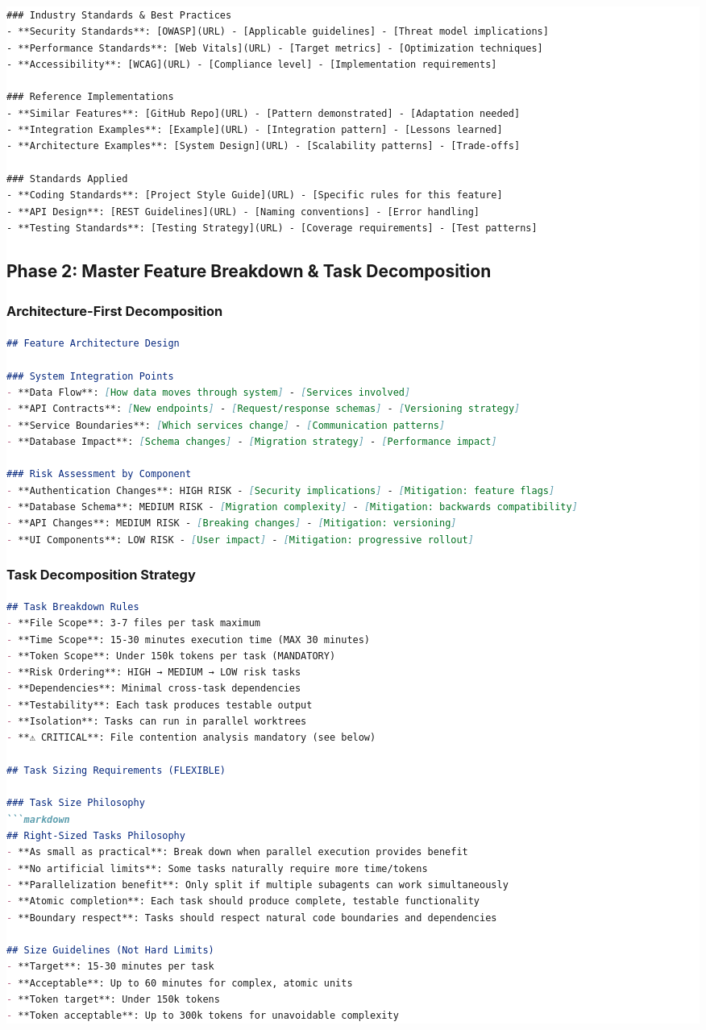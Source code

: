 ```
### Industry Standards & Best Practices
- **Security Standards**: [OWASP](URL) - [Applicable guidelines] - [Threat model implications]
- **Performance Standards**: [Web Vitals](URL) - [Target metrics] - [Optimization techniques]
- **Accessibility**: [WCAG](URL) - [Compliance level] - [Implementation requirements]

### Reference Implementations
- **Similar Features**: [GitHub Repo](URL) - [Pattern demonstrated] - [Adaptation needed]
- **Integration Examples**: [Example](URL) - [Integration pattern] - [Lessons learned]
- **Architecture Examples**: [System Design](URL) - [Scalability patterns] - [Trade-offs]

### Standards Applied
- **Coding Standards**: [Project Style Guide](URL) - [Specific rules for this feature]
- **API Design**: [REST Guidelines](URL) - [Naming conventions] - [Error handling]
- **Testing Standards**: [Testing Strategy](URL) - [Coverage requirements] - [Test patterns]
```

## Phase 2: Master Feature Breakdown & Task Decomposition

### Architecture-First Decomposition
```markdown
## Feature Architecture Design

### System Integration Points
- **Data Flow**: [How data moves through system] - [Services involved]
- **API Contracts**: [New endpoints] - [Request/response schemas] - [Versioning strategy]
- **Service Boundaries**: [Which services change] - [Communication patterns]
- **Database Impact**: [Schema changes] - [Migration strategy] - [Performance impact]

### Risk Assessment by Component
- **Authentication Changes**: HIGH RISK - [Security implications] - [Mitigation: feature flags]
- **Database Schema**: MEDIUM RISK - [Migration complexity] - [Mitigation: backwards compatibility]
- **API Changes**: MEDIUM RISK - [Breaking changes] - [Mitigation: versioning]
- **UI Components**: LOW RISK - [User impact] - [Mitigation: progressive rollout]
```

### Task Decomposition Strategy
```markdown
## Task Breakdown Rules
- **File Scope**: 3-7 files per task maximum
- **Time Scope**: 15-30 minutes execution time (MAX 30 minutes)
- **Token Scope**: Under 150k tokens per task (MANDATORY)
- **Risk Ordering**: HIGH → MEDIUM → LOW risk tasks
- **Dependencies**: Minimal cross-task dependencies
- **Testability**: Each task produces testable output
- **Isolation**: Tasks can run in parallel worktrees
- **⚠️ CRITICAL**: File contention analysis mandatory (see below)

## Task Sizing Requirements (FLEXIBLE)

### Task Size Philosophy
```markdown
## Right-Sized Tasks Philosophy
- **As small as practical**: Break down when parallel execution provides benefit
- **No artificial limits**: Some tasks naturally require more time/tokens
- **Parallelization benefit**: Only split if multiple subagents can work simultaneously
- **Atomic completion**: Each task should produce complete, testable functionality
- **Boundary respect**: Tasks should respect natural code boundaries and dependencies

## Size Guidelines (Not Hard Limits)
- **Target**: 15-30 minutes per task
- **Acceptable**: Up to 60 minutes for complex, atomic units
- **Token target**: Under 150k tokens  
- **Token acceptable**: Up to 300k tokens for unavoidable complexity
```